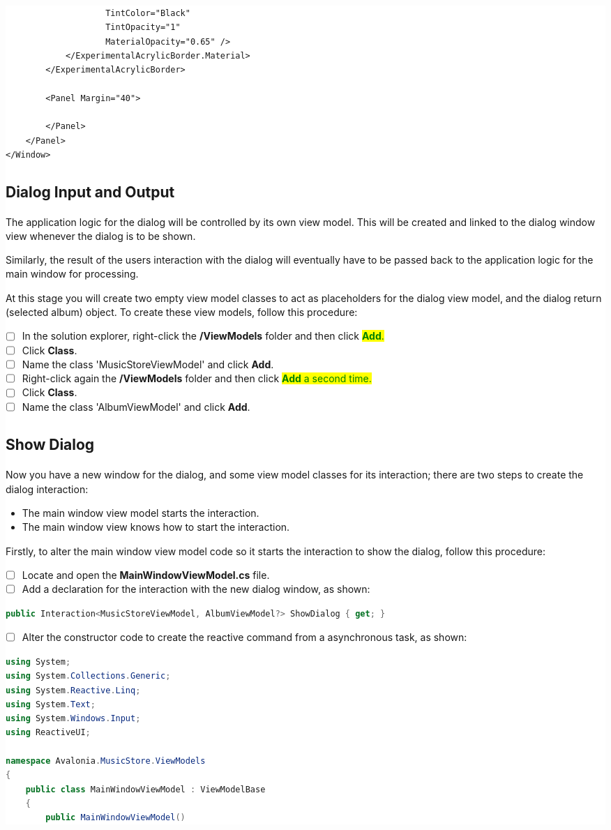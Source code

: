 ```markup
                    TintColor="Black"
                    TintOpacity="1"
                    MaterialOpacity="0.65" />
            </ExperimentalAcrylicBorder.Material>
        </ExperimentalAcrylicBorder>

        <Panel Margin="40">

        </Panel>
    </Panel>
</Window>
```

## Dialog Input and Output

The application logic for the dialog will be controlled by its own view model. This will be created and linked to the dialog window view whenever the dialog is to be shown.&#x20;

Similarly, the result of the users interaction with the dialog will eventually have to be passed back to the application logic for the main window for processing.

At this stage you will create two empty view model classes to act as placeholders for the dialog view model, and the dialog return (selected album) object. To create these view models, follow this procedure:

* [ ] In the solution explorer, right-click the **/ViewModels**</mark> folder and then click <mark style="color:green;">**Add**. &#x20;
* [ ] Click **Class**.
* [ ] Name the class 'MusicStoreViewModel' and click **Add**.
* [ ] Right-click again the **/ViewModels**</mark> folder and then click <mark style="color:green;">**Add** a second time. &#x20;
* [ ] Click **Class**.
* [ ] Name the class 'AlbumViewModel' and click **Add**.

## Show Dialog

Now you have a new window for the dialog, and some view model classes for its interaction; there are two steps to create the dialog interaction:

* The main window view model starts the interaction.
* The main window view knows how to start the interaction.

Firstly, to alter the main window view model code so it starts the interaction to show the dialog, follow this procedure:

* [ ] Locate and open the **MainWindowViewModel.cs** file.
* [ ] Add a declaration for the interaction with the new dialog window, as shown:

```csharp
public Interaction<MusicStoreViewModel, AlbumViewModel?> ShowDialog { get; }
```

* [ ] Alter the constructor code to create the reactive command from a asynchronous task, as shown:

```csharp
using System;
using System.Collections.Generic;
using System.Reactive.Linq;
using System.Text;
using System.Windows.Input;
using ReactiveUI;

namespace Avalonia.MusicStore.ViewModels
{
    public class MainWindowViewModel : ViewModelBase
    {
        public MainWindowViewModel()
```
